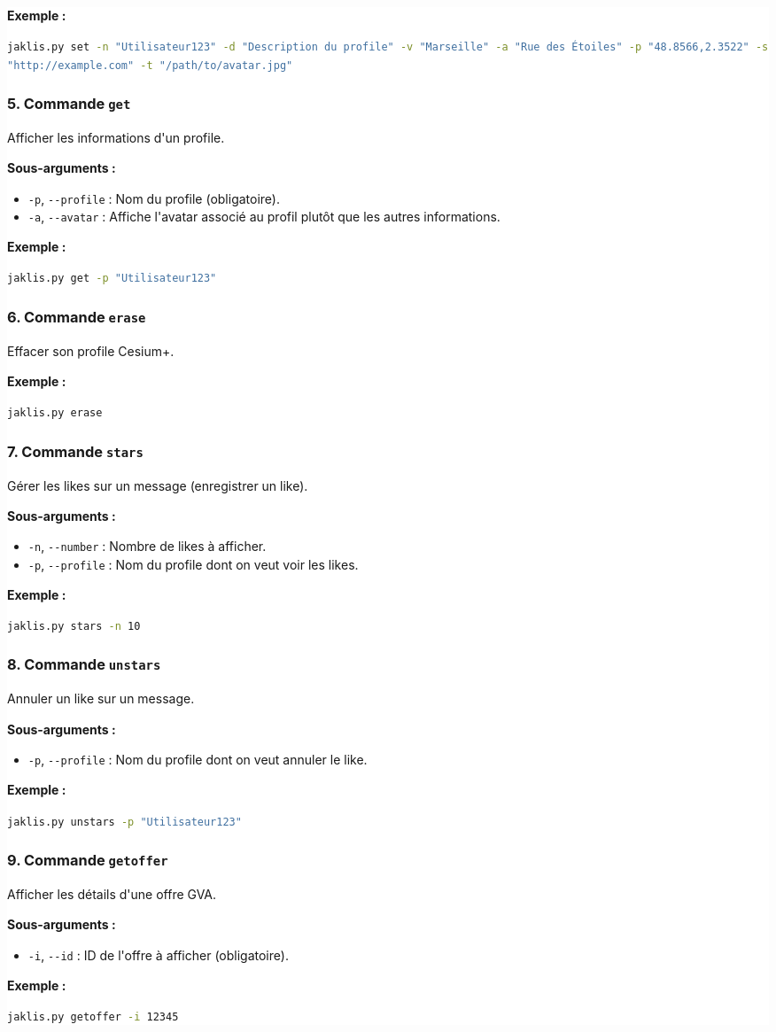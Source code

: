**Exemple :**
```bash
jaklis.py set -n "Utilisateur123" -d "Description du profile" -v "Marseille" -a "Rue des Étoiles" -p "48.8566,2.3522" -s "http://example.com" -t "/path/to/avatar.jpg"
```

### 5. Commande `get`
Afficher les informations d'un profile.

**Sous-arguments :**
- `-p`, `--profile` : Nom du profile (obligatoire).
- `-a`, `--avatar` : Affiche l'avatar associé au profil plutôt que les autres informations.

**Exemple :**
```bash
jaklis.py get -p "Utilisateur123"
```

### 6. Commande `erase`
Effacer son profile Cesium+.

**Exemple :**
```bash
jaklis.py erase
```

### 7. Commande `stars`
Gérer les likes sur un message (enregistrer un like).

**Sous-arguments :**
- `-n`, `--number` : Nombre de likes à afficher.
- `-p`, `--profile` : Nom du profile dont on veut voir les likes.

**Exemple :**
```bash
jaklis.py stars -n 10
```

### 8. Commande `unstars`
Annuler un like sur un message.

**Sous-arguments :**
- `-p`, `--profile` : Nom du profile dont on veut annuler le like.

**Exemple :**
```bash
jaklis.py unstars -p "Utilisateur123"
```

### 9. Commande `getoffer`
Afficher les détails d'une offre GVA.

**Sous-arguments :**
- `-i`, `--id` : ID de l'offre à afficher (obligatoire).

**Exemple :**
```bash
jaklis.py getoffer -i 12345
```
